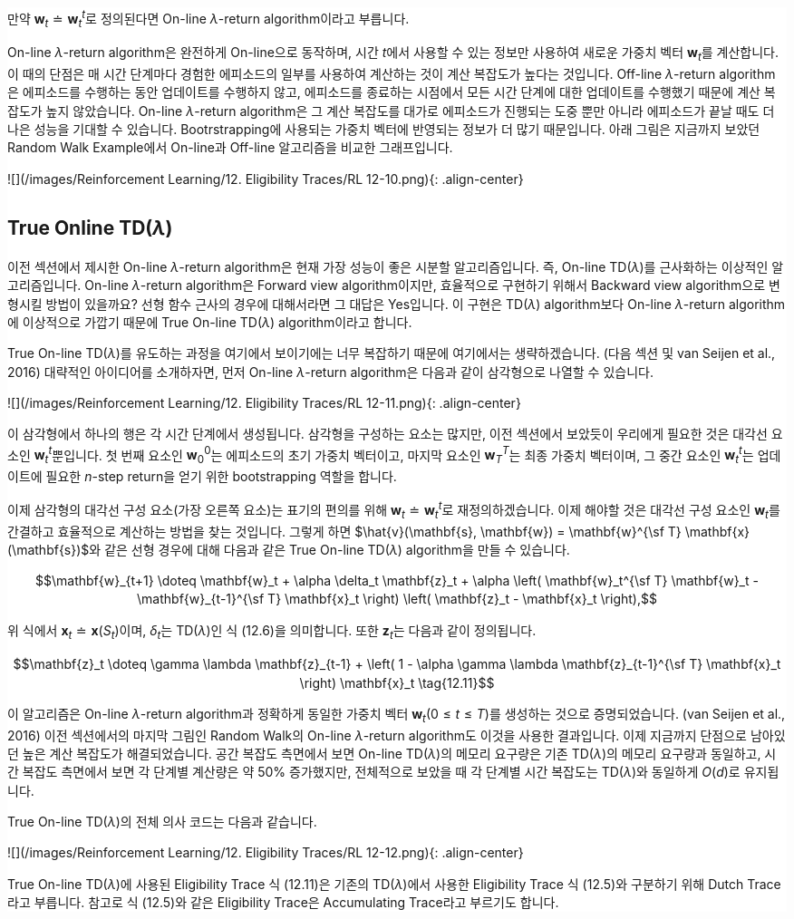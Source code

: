 만약 $\mathbf{w}_t \doteq \mathbf{w}_t^t$로 정의된다면 On-line $\lambda$-return algorithm이라고 부릅니다.

On-line $\lambda$-return algorithm은 완전하게 On-line으로 동작하며, 시간 $t$에서 사용할 수 있는 정보만 사용하여 새로운 가중치 벡터 $\mathbf{w}_t$를 계산합니다. 이 때의 단점은 매 시간 단계마다 경험한 에피소드의 일부를 사용하여 계산하는 것이 계산 복잡도가 높다는 것입니다. Off-line $\lambda$-return algorithm은 에피소드를 수행하는 동안 업데이트를 수행하지 않고, 에피소드를 종료하는 시점에서 모든 시간 단계에 대한 업데이트를 수행했기 때문에 계산 복잡도가 높지 않았습니다. On-line $\lambda$-return algorithm은 그 계산 복잡도를 대가로 에피소드가 진행되는 도중 뿐만 아니라 에피소드가 끝날 때도 더 나은 성능을 기대할 수 있습니다. Bootrstrapping에 사용되는 가중치 벡터에 반영되는 정보가 더 많기 때문입니다. 아래 그림은 지금까지 보았던 Random Walk Example에서 On-line과 Off-line 알고리즘을 비교한 그래프입니다.

![](/images/Reinforcement Learning/12. Eligibility Traces/RL 12-10.png){: .align-center}

## True Online TD($\lambda$)

이전 섹션에서 제시한 On-line $\lambda$-return algorithm은 현재 가장 성능이 좋은 시분할 알고리즘입니다. 즉, On-line TD($\lambda$)를 근사화하는 이상적인 알고리즘입니다. On-line $\lambda$-return algorithm은 Forward view algorithm이지만, 효율적으로 구현하기 위해서 Backward view algorithm으로 변형시킬 방법이 있을까요? 선형 함수 근사의 경우에 대해서라면 그 대답은 Yes입니다. 이 구현은 TD($\lambda$) algorithm보다 On-line $\lambda$-return algorithm에 이상적으로 가깝기 때문에 True On-line TD($\lambda$) algorithm이라고 합니다.

True On-line TD($\lambda$)를 유도하는 과정을 여기에서 보이기에는 너무 복잡하기 때문에 여기에서는 생략하겠습니다. (다음 섹션 및 van Seijen et al., 2016) 대략적인 아이디어를 소개하자면, 먼저 On-line $\lambda$-return algorithm은 다음과 같이 삼각형으로 나열할 수 있습니다.

![](/images/Reinforcement Learning/12. Eligibility Traces/RL 12-11.png){: .align-center}

이 삼각형에서 하나의 행은 각 시간 단계에서 생성됩니다. 삼각형을 구성하는 요소는 많지만, 이전 섹션에서 보았듯이 우리에게 필요한 것은 대각선 요소인 $\mathbf{w}_t^t$뿐입니다. 첫 번째 요소인 $\mathbf{w}_0^0$는 에피소드의 초기 가중치 벡터이고, 마지막 요소인 $\mathbf{w}_T^T$는 최종 가중치 벡터이며, 그 중간 요소인 $\mathbf{w}_t^t$는 업데이트에 필요한 $n$-step return을 얻기 위한 bootstrapping 역할을 합니다.

이제 삼각형의 대각선 구성 요소(가장 오른쪽 요소)는 표기의 편의를 위해 $\mathbf{w}_t \doteq \mathbf{w}_t^t$로 재정의하겠습니다. 이제 해야할 것은 대각선 구성 요소인 $\mathbf{w}_t$를 간결하고 효율적으로 계산하는 방법을 찾는 것입니다. 그렇게 하면 $\hat{v}(\mathbf{s}, \mathbf{w}) = \mathbf{w}^{\sf T} \mathbf{x} (\mathbf{s})$와 같은 선형 경우에 대해 다음과 같은 True On-line TD($\lambda$) algorithm을 만들 수 있습니다.

$$\mathbf{w}_{t+1} \doteq \mathbf{w}_t + \alpha \delta_t \mathbf{z}_t + \alpha \left( \mathbf{w}_t^{\sf T} \mathbf{w}_t - \mathbf{w}_{t-1}^{\sf T} \mathbf{x}_t \right) \left( \mathbf{z}_t - \mathbf{x}_t \right),$$

위 식에서 $\mathbf{x}_t \doteq \mathbf{x} (S_t)$이며, $\delta_t$는 TD($\lambda$)인 식 (12.6)을 의미합니다. 또한 $\mathbf{z}_t$는 다음과 같이 정의됩니다.

$$\mathbf{z}_t \doteq \gamma \lambda \mathbf{z}_{t-1} + \left( 1 - \alpha \gamma \lambda \mathbf{z}_{t-1}^{\sf T} \mathbf{x}_t \right) \mathbf{x}_t \tag{12.11}$$

이 알고리즘은 On-line $\lambda$-return algorithm과 정확하게 동일한 가중치 벡터 $\mathbf{w}_t (0 \le t \le T)$를 생성하는 것으로 증명되었습니다. (van Seijen et al., 2016) 이전 섹션에서의 마지막 그림인 Random Walk의 On-line $\lambda$-return algorithm도 이것을 사용한 결과입니다. 이제 지금까지 단점으로 남아있던 높은 계산 복잡도가 해결되었습니다. 공간 복잡도 측면에서 보면 On-line TD($\lambda$)의 메모리 요구량은 기존 TD($\lambda$)의 메모리 요구량과 동일하고, 시간 복잡도 측면에서 보면 각 단계별 계산량은 약 50% 증가했지만, 전체적으로 보았을 때 각 단계별 시간 복잡도는 TD($\lambda$)와 동일하게 $O(d)$로 유지됩니다.

True On-line TD($\lambda$)의 전체 의사 코드는 다음과 같습니다.

![](/images/Reinforcement Learning/12. Eligibility Traces/RL 12-12.png){: .align-center}

True On-line TD($\lambda$)에 사용된 Eligibility Trace 식 (12.11)은 기존의 TD($\lambda$)에서 사용한 Eligibility Trace 식 (12.5)와 구분하기 위해 Dutch Trace라고 부릅니다. 참고로 식 (12.5)와 같은 Eligibility Trace은 Accumulating Trace라고 부르기도 합니다.
